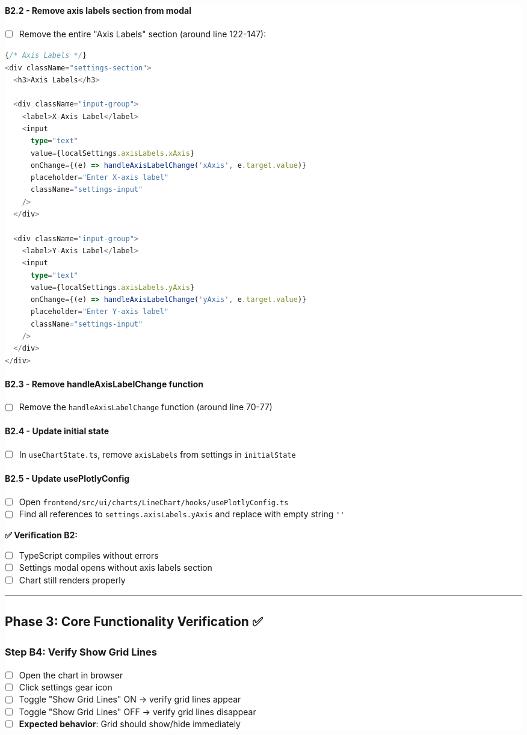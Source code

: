 #### **B2.2 - Remove axis labels section from modal**
- [ ] Remove the entire "Axis Labels" section (around line 122-147):
```typescript
{/* Axis Labels */}
<div className="settings-section">
  <h3>Axis Labels</h3>
  
  <div className="input-group">
    <label>X-Axis Label</label>
    <input
      type="text"
      value={localSettings.axisLabels.xAxis}
      onChange={(e) => handleAxisLabelChange('xAxis', e.target.value)}
      placeholder="Enter X-axis label"
      className="settings-input"
    />
  </div>

  <div className="input-group">
    <label>Y-Axis Label</label>
    <input
      type="text"
      value={localSettings.axisLabels.yAxis}
      onChange={(e) => handleAxisLabelChange('yAxis', e.target.value)}
      placeholder="Enter Y-axis label"
      className="settings-input"
    />
  </div>
</div>
```

#### **B2.3 - Remove handleAxisLabelChange function**
- [ ] Remove the `handleAxisLabelChange` function (around line 70-77)

#### **B2.4 - Update initial state**
- [ ] In `useChartState.ts`, remove `axisLabels` from settings in `initialState`

#### **B2.5 - Update usePlotlyConfig**
- [ ] Open `frontend/src/ui/charts/LineChart/hooks/usePlotlyConfig.ts`
- [ ] Find all references to `settings.axisLabels.yAxis` and replace with empty string `''`

**✅ Verification B2:**
- [ ] TypeScript compiles without errors
- [ ] Settings modal opens without axis labels section
- [ ] Chart still renders properly

---

## **Phase 3: Core Functionality Verification** ✅

### **Step B4: Verify Show Grid Lines**
- [ ] Open the chart in browser
- [ ] Click settings gear icon
- [ ] Toggle "Show Grid Lines" ON → verify grid lines appear
- [ ] Toggle "Show Grid Lines" OFF → verify grid lines disappear
- [ ] **Expected behavior**: Grid should show/hide immediately
